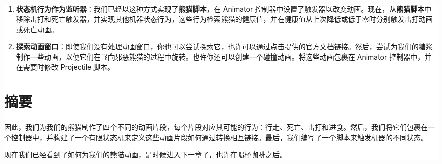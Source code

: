 1.  **状态机行为作为监听器**：我们已经以这种方式实现了**熊猫脚本**，在 Animator 控制器中设置了触发器以改变动画。现在，从**熊猫脚本**中移除击打和死亡触发器，并实现其他机器状态行为，这些行为检索熊猫的健康值，并在健康值从上次降低或低于零时分别触发击打动画或死亡动画。

1.  **探索动画窗口**：即使我们没有处理动画窗口，你也可以尝试探索它，也许可以通过点击提供的官方文档链接。然后，尝试为我们的糖浆制作一些动画，以便它们在飞向邪恶熊猫的过程中旋转。也许你还可以创建一个碰撞动画。将这些动画包裹在 Animator 控制器中，并在需要时修改 Projectile 脚本。

# 摘要

因此，我们为我们的熊猫制作了四个不同的动画片段，每个片段对应其可能的行为：行走、死亡、击打和进食。然后，我们将它们包裹在一个控制器中，并构建了一个有限状态机来定义这些动画片段如何通过转换相互链接。最后，我们编写了一个脚本来触发机器的不同状态。

现在我们已经看到了如何为我们的熊猫动画，是时候进入下一章了，也许在喝杯咖啡之后。
